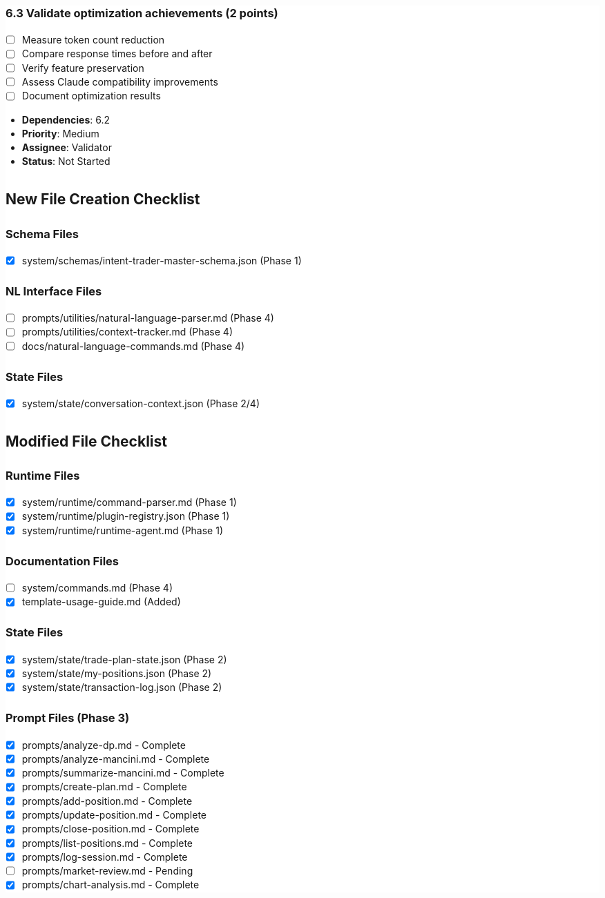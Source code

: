### 6.3 Validate optimization achievements (2 points)
- [ ] Measure token count reduction
- [ ] Compare response times before and after
- [ ] Verify feature preservation
- [ ] Assess Claude compatibility improvements
- [ ] Document optimization results
- **Dependencies**: 6.2
- **Priority**: Medium
- **Assignee**: Validator
- **Status**: Not Started

## New File Creation Checklist

### Schema Files
- [x] system/schemas/intent-trader-master-schema.json (Phase 1)

### NL Interface Files
- [ ] prompts/utilities/natural-language-parser.md (Phase 4)
- [ ] prompts/utilities/context-tracker.md (Phase 4)
- [ ] docs/natural-language-commands.md (Phase 4)

### State Files
- [x] system/state/conversation-context.json (Phase 2/4)

## Modified File Checklist

### Runtime Files
- [x] system/runtime/command-parser.md (Phase 1)
- [x] system/runtime/plugin-registry.json (Phase 1)
- [x] system/runtime/runtime-agent.md (Phase 1)

### Documentation Files
- [ ] system/commands.md (Phase 4)
- [x] template-usage-guide.md (Added)

### State Files
- [x] system/state/trade-plan-state.json (Phase 2)
- [x] system/state/my-positions.json (Phase 2)
- [x] system/state/transaction-log.json (Phase 2)

### Prompt Files (Phase 3)
- [x] prompts/analyze-dp.md - Complete
- [x] prompts/analyze-mancini.md - Complete
- [x] prompts/summarize-mancini.md - Complete
- [x] prompts/create-plan.md - Complete
- [x] prompts/add-position.md - Complete
- [x] prompts/update-position.md - Complete
- [x] prompts/close-position.md - Complete
- [x] prompts/list-positions.md - Complete
- [x] prompts/log-session.md - Complete
- [ ] prompts/market-review.md - Pending
- [x] prompts/chart-analysis.md - Complete
